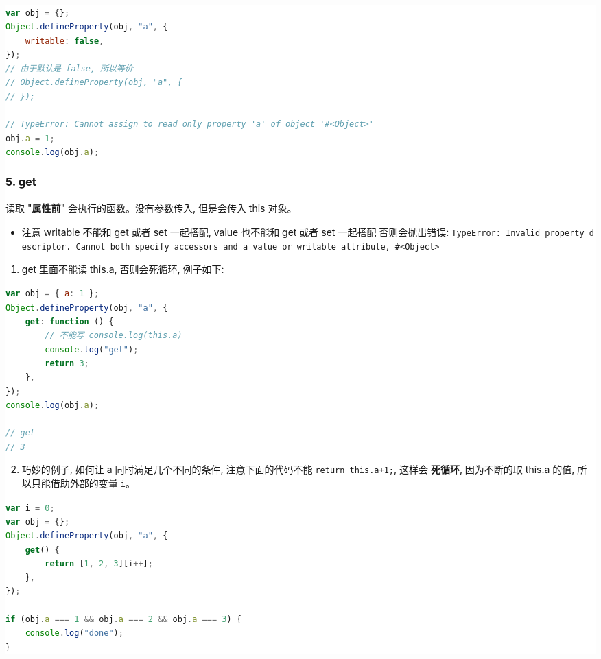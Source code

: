 ```javascript
var obj = {};
Object.defineProperty(obj, "a", {
	writable: false,
});
// 由于默认是 false, 所以等价
// Object.defineProperty(obj, "a", {
// });

// TypeError: Cannot assign to read only property 'a' of object '#<Object>'
obj.a = 1;
console.log(obj.a);
```

### 5. get

读取 "**属性前**" 会执行的函数。没有参数传入, 但是会传入 this 对象。

- 注意 writable 不能和 get 或者 set 一起搭配, value 也不能和 get 或者 set 一起搭配
  否则会抛出错误:
  `TypeError: Invalid property descriptor. Cannot both specify accessors and a value or writable attribute, #<Object>`

1. get 里面不能读 this.a, 否则会死循环, 例子如下:

```javascript
var obj = { a: 1 };
Object.defineProperty(obj, "a", {
	get: function () {
		// 不能写 console.log(this.a)
		console.log("get");
		return 3;
	},
});
console.log(obj.a);

// get
// 3
```

2. 巧妙的例子, 如何让 a 同时满足几个不同的条件,
   注意下面的代码不能 `return this.a+1;`, 这样会 **死循环**, 因为不断的取 this.a 的值,
   所以只能借助外部的变量 `i`。

```javascript
var i = 0;
var obj = {};
Object.defineProperty(obj, "a", {
	get() {
		return [1, 2, 3][i++];
	},
});

if (obj.a === 1 && obj.a === 2 && obj.a === 3) {
	console.log("done");
}
```
